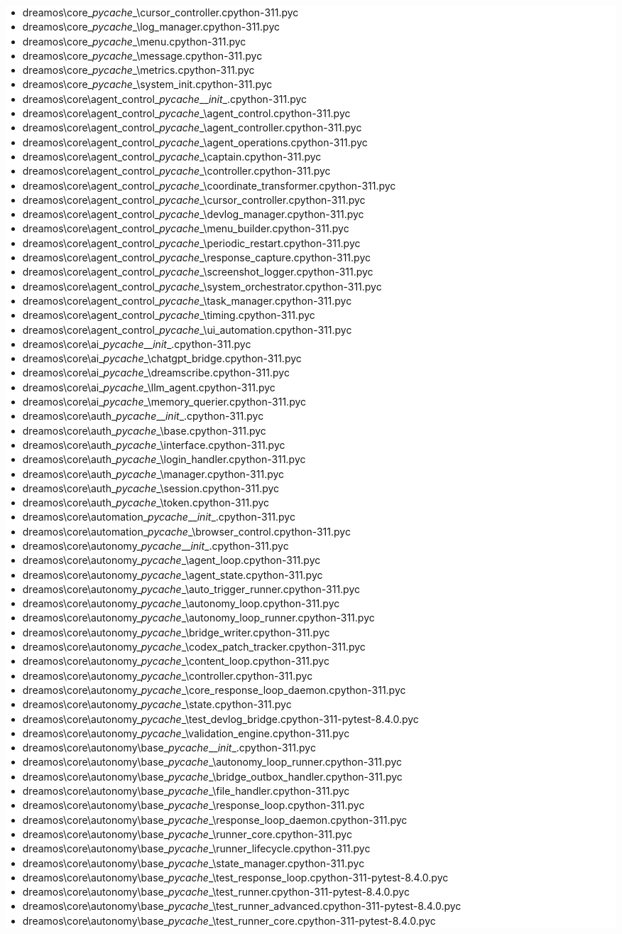 - dreamos\core\__pycache__\cursor_controller.cpython-311.pyc
- dreamos\core\__pycache__\log_manager.cpython-311.pyc
- dreamos\core\__pycache__\menu.cpython-311.pyc
- dreamos\core\__pycache__\message.cpython-311.pyc
- dreamos\core\__pycache__\metrics.cpython-311.pyc
- dreamos\core\__pycache__\system_init.cpython-311.pyc
- dreamos\core\agent_control\__pycache__\__init__.cpython-311.pyc
- dreamos\core\agent_control\__pycache__\agent_control.cpython-311.pyc
- dreamos\core\agent_control\__pycache__\agent_controller.cpython-311.pyc
- dreamos\core\agent_control\__pycache__\agent_operations.cpython-311.pyc
- dreamos\core\agent_control\__pycache__\captain.cpython-311.pyc
- dreamos\core\agent_control\__pycache__\controller.cpython-311.pyc
- dreamos\core\agent_control\__pycache__\coordinate_transformer.cpython-311.pyc
- dreamos\core\agent_control\__pycache__\cursor_controller.cpython-311.pyc
- dreamos\core\agent_control\__pycache__\devlog_manager.cpython-311.pyc
- dreamos\core\agent_control\__pycache__\menu_builder.cpython-311.pyc
- dreamos\core\agent_control\__pycache__\periodic_restart.cpython-311.pyc
- dreamos\core\agent_control\__pycache__\response_capture.cpython-311.pyc
- dreamos\core\agent_control\__pycache__\screenshot_logger.cpython-311.pyc
- dreamos\core\agent_control\__pycache__\system_orchestrator.cpython-311.pyc
- dreamos\core\agent_control\__pycache__\task_manager.cpython-311.pyc
- dreamos\core\agent_control\__pycache__\timing.cpython-311.pyc
- dreamos\core\agent_control\__pycache__\ui_automation.cpython-311.pyc
- dreamos\core\ai\__pycache__\__init__.cpython-311.pyc
- dreamos\core\ai\__pycache__\chatgpt_bridge.cpython-311.pyc
- dreamos\core\ai\__pycache__\dreamscribe.cpython-311.pyc
- dreamos\core\ai\__pycache__\llm_agent.cpython-311.pyc
- dreamos\core\ai\__pycache__\memory_querier.cpython-311.pyc
- dreamos\core\auth\__pycache__\__init__.cpython-311.pyc
- dreamos\core\auth\__pycache__\base.cpython-311.pyc
- dreamos\core\auth\__pycache__\interface.cpython-311.pyc
- dreamos\core\auth\__pycache__\login_handler.cpython-311.pyc
- dreamos\core\auth\__pycache__\manager.cpython-311.pyc
- dreamos\core\auth\__pycache__\session.cpython-311.pyc
- dreamos\core\auth\__pycache__\token.cpython-311.pyc
- dreamos\core\automation\__pycache__\__init__.cpython-311.pyc
- dreamos\core\automation\__pycache__\browser_control.cpython-311.pyc
- dreamos\core\autonomy\__pycache__\__init__.cpython-311.pyc
- dreamos\core\autonomy\__pycache__\agent_loop.cpython-311.pyc
- dreamos\core\autonomy\__pycache__\agent_state.cpython-311.pyc
- dreamos\core\autonomy\__pycache__\auto_trigger_runner.cpython-311.pyc
- dreamos\core\autonomy\__pycache__\autonomy_loop.cpython-311.pyc
- dreamos\core\autonomy\__pycache__\autonomy_loop_runner.cpython-311.pyc
- dreamos\core\autonomy\__pycache__\bridge_writer.cpython-311.pyc
- dreamos\core\autonomy\__pycache__\codex_patch_tracker.cpython-311.pyc
- dreamos\core\autonomy\__pycache__\content_loop.cpython-311.pyc
- dreamos\core\autonomy\__pycache__\controller.cpython-311.pyc
- dreamos\core\autonomy\__pycache__\core_response_loop_daemon.cpython-311.pyc
- dreamos\core\autonomy\__pycache__\state.cpython-311.pyc
- dreamos\core\autonomy\__pycache__\test_devlog_bridge.cpython-311-pytest-8.4.0.pyc
- dreamos\core\autonomy\__pycache__\validation_engine.cpython-311.pyc
- dreamos\core\autonomy\base\__pycache__\__init__.cpython-311.pyc
- dreamos\core\autonomy\base\__pycache__\autonomy_loop_runner.cpython-311.pyc
- dreamos\core\autonomy\base\__pycache__\bridge_outbox_handler.cpython-311.pyc
- dreamos\core\autonomy\base\__pycache__\file_handler.cpython-311.pyc
- dreamos\core\autonomy\base\__pycache__\response_loop.cpython-311.pyc
- dreamos\core\autonomy\base\__pycache__\response_loop_daemon.cpython-311.pyc
- dreamos\core\autonomy\base\__pycache__\runner_core.cpython-311.pyc
- dreamos\core\autonomy\base\__pycache__\runner_lifecycle.cpython-311.pyc
- dreamos\core\autonomy\base\__pycache__\state_manager.cpython-311.pyc
- dreamos\core\autonomy\base\__pycache__\test_response_loop.cpython-311-pytest-8.4.0.pyc
- dreamos\core\autonomy\base\__pycache__\test_runner.cpython-311-pytest-8.4.0.pyc
- dreamos\core\autonomy\base\__pycache__\test_runner_advanced.cpython-311-pytest-8.4.0.pyc
- dreamos\core\autonomy\base\__pycache__\test_runner_core.cpython-311-pytest-8.4.0.pyc